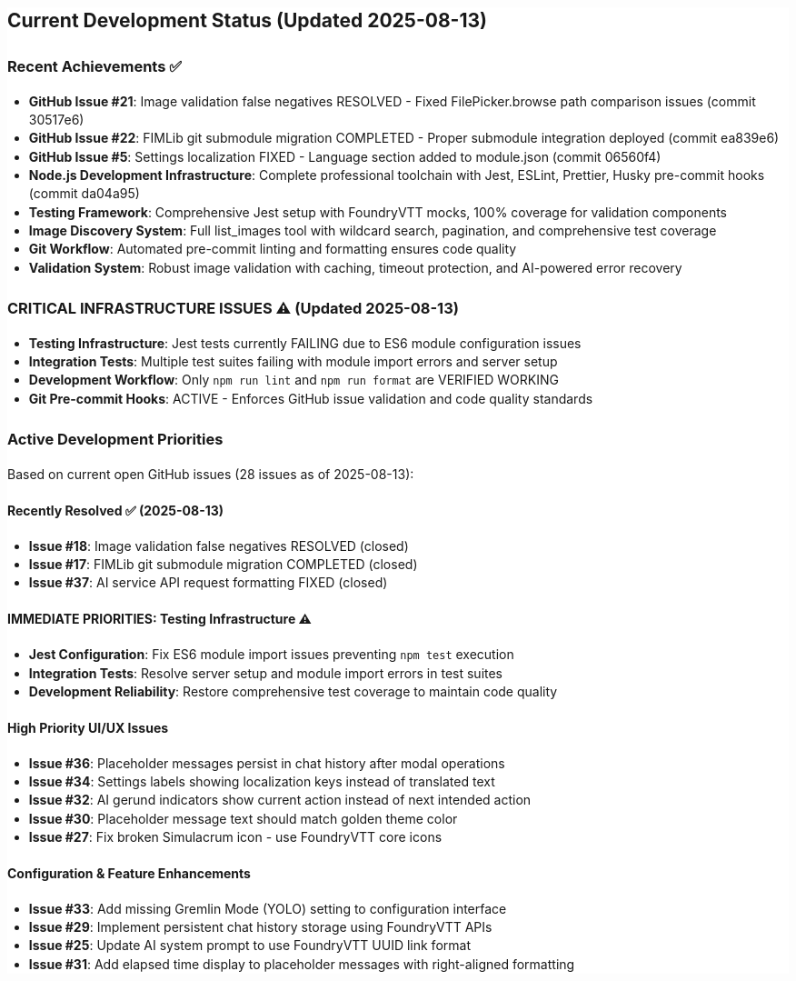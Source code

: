 
## Current Development Status (Updated 2025-08-13)

### Recent Achievements ✅
- **GitHub Issue #21**: Image validation false negatives RESOLVED - Fixed FilePicker.browse path comparison issues (commit 30517e6)
- **GitHub Issue #22**: FIMLib git submodule migration COMPLETED - Proper submodule integration deployed (commit ea839e6)
- **GitHub Issue #5**: Settings localization FIXED - Language section added to module.json (commit 06560f4)
- **Node.js Development Infrastructure**: Complete professional toolchain with Jest, ESLint, Prettier, Husky pre-commit hooks (commit da04a95)
- **Testing Framework**: Comprehensive Jest setup with FoundryVTT mocks, 100% coverage for validation components
- **Image Discovery System**: Full list_images tool with wildcard search, pagination, and comprehensive test coverage
- **Git Workflow**: Automated pre-commit linting and formatting ensures code quality
- **Validation System**: Robust image validation with caching, timeout protection, and AI-powered error recovery

### CRITICAL INFRASTRUCTURE ISSUES ⚠️ (Updated 2025-08-13)
- **Testing Infrastructure**: Jest tests currently FAILING due to ES6 module configuration issues
- **Integration Tests**: Multiple test suites failing with module import errors and server setup
- **Development Workflow**: Only `npm run lint` and `npm run format` are VERIFIED WORKING
- **Git Pre-commit Hooks**: ACTIVE - Enforces GitHub issue validation and code quality standards

### Active Development Priorities 
Based on current open GitHub issues (28 issues as of 2025-08-13):

#### Recently Resolved ✅ (2025-08-13)
- **Issue #18**: Image validation false negatives RESOLVED (closed)
- **Issue #17**: FIMLib git submodule migration COMPLETED (closed)
- **Issue #37**: AI service API request formatting FIXED (closed)

#### IMMEDIATE PRIORITIES: Testing Infrastructure ⚠️
- **Jest Configuration**: Fix ES6 module import issues preventing `npm test` execution
- **Integration Tests**: Resolve server setup and module import errors in test suites
- **Development Reliability**: Restore comprehensive test coverage to maintain code quality

#### High Priority UI/UX Issues
- **Issue #36**: Placeholder messages persist in chat history after modal operations
- **Issue #34**: Settings labels showing localization keys instead of translated text
- **Issue #32**: AI gerund indicators show current action instead of next intended action
- **Issue #30**: Placeholder message text should match golden theme color
- **Issue #27**: Fix broken Simulacrum icon - use FoundryVTT core icons

#### Configuration & Feature Enhancements
- **Issue #33**: Add missing Gremlin Mode (YOLO) setting to configuration interface
- **Issue #29**: Implement persistent chat history storage using FoundryVTT APIs
- **Issue #25**: Update AI system prompt to use FoundryVTT UUID link format
- **Issue #31**: Add elapsed time display to placeholder messages with right-aligned formatting
